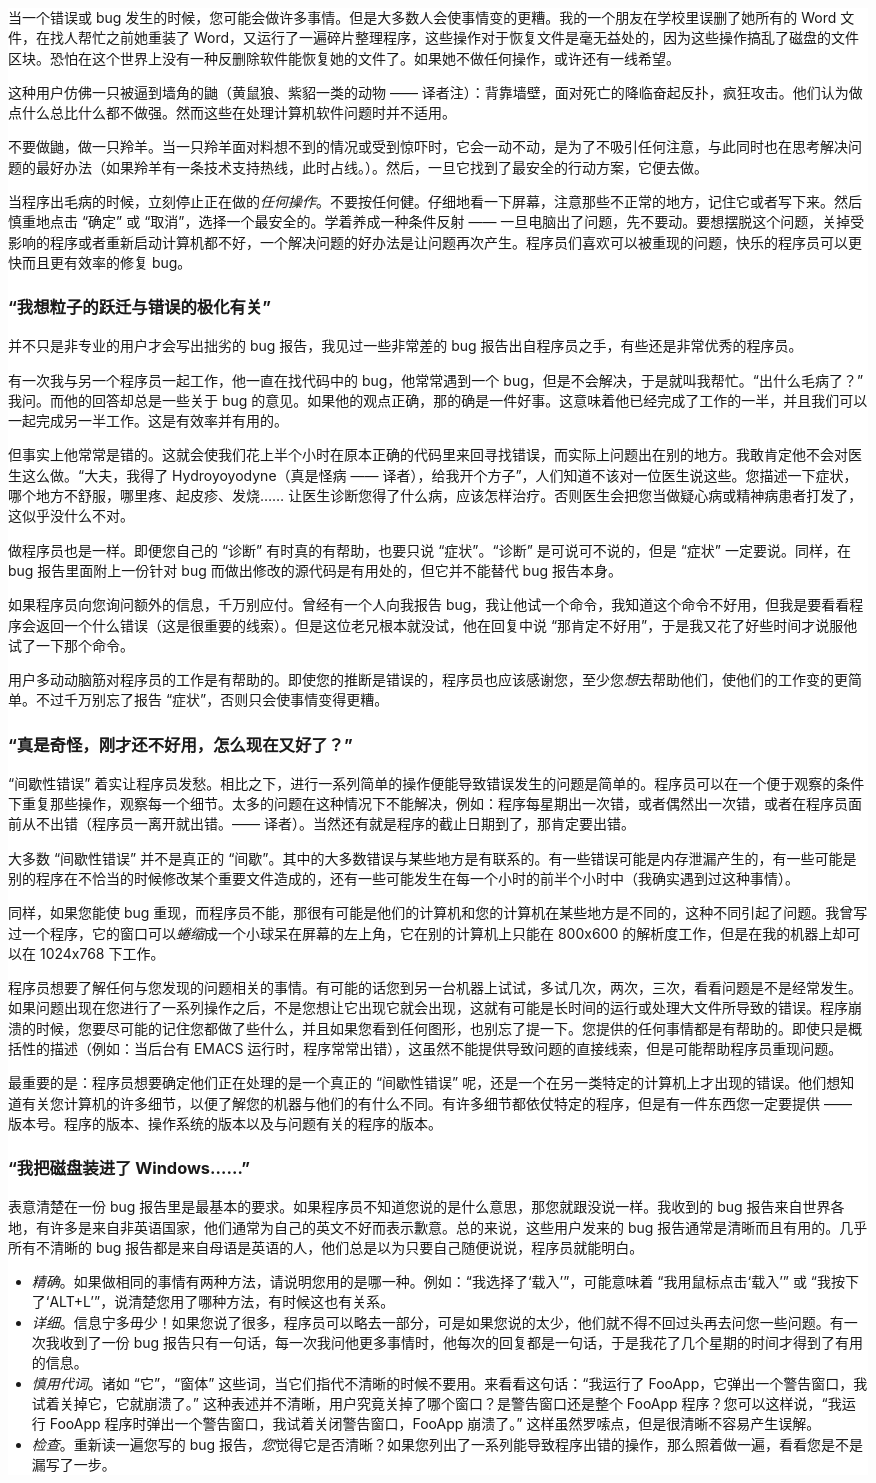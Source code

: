 当一个错误或 bug 发生的时候，您可能会做许多事情。但是大多数人会使事情变的更糟。我的一个朋友在学校里误删了她所有的 Word 文件，在找人帮忙之前她重装了 Word，又运行了一遍碎片整理程序，这些操作对于恢复文件是毫无益处的，因为这些操作搞乱了磁盘的文件区块。恐怕在这个世界上没有一种反删除软件能恢复她的文件了。如果她不做任何操作，或许还有一线希望。

这种用户仿佛一只被逼到墙角的鼬（黄鼠狼、紫貂一类的动物 —— 译者注）：背靠墙壁，面对死亡的降临奋起反扑，疯狂攻击。他们认为做点什么总比什么都不做强。然而这些在处理计算机软件问题时并不适用。

不要做鼬，做一只羚羊。当一只羚羊面对料想不到的情况或受到惊吓时，它会一动不动，是为了不吸引任何注意，与此同时也在思考解决问题的最好办法（如果羚羊有一条技术支持热线，此时占线。）。然后，一旦它找到了最安全的行动方案，它便去做。

当程序出毛病的时候，立刻停止正在做的*任何操作*。不要按任何健。仔细地看一下屏幕，注意那些不正常的地方，记住它或者写下来。然后慎重地点击 “确定” 或 “取消”，选择一个最安全的。学着养成一种条件反射 —— 一旦电脑出了问题，先不要动。要想摆脱这个问题，关掉受影响的程序或者重新启动计算机都不好，一个解决问题的好办法是让问题再次产生。程序员们喜欢可以被重现的问题，快乐的程序员可以更快而且更有效率的修复 bug。

### “我想粒子的跃迁与错误的极化有关”

并不只是非专业的用户才会写出拙劣的 bug 报告，我见过一些非常差的 bug 报告出自程序员之手，有些还是非常优秀的程序员。

有一次我与另一个程序员一起工作，他一直在找代码中的 bug，他常常遇到一个 bug，但是不会解决，于是就叫我帮忙。“出什么毛病了？” 我问。而他的回答却总是一些关于 bug 的意见。如果他的观点正确，那的确是一件好事。这意味着他已经完成了工作的一半，并且我们可以一起完成另一半工作。这是有效率并有用的。

但事实上他常常是错的。这就会使我们花上半个小时在原本正确的代码里来回寻找错误，而实际上问题出在别的地方。我敢肯定他不会对医生这么做。“大夫，我得了 Hydroyoyodyne（真是怪病 —— 译者），给我开个方子”，人们知道不该对一位医生说这些。您描述一下症状，哪个地方不舒服，哪里疼、起皮疹、发烧…… 让医生诊断您得了什么病，应该怎样治疗。否则医生会把您当做疑心病或精神病患者打发了，这似乎没什么不对。

做程序员也是一样。即便您自己的 “诊断” 有时真的有帮助，也要只说 “症状”。“诊断” 是可说可不说的，但是 “症状” 一定要说。同样，在 bug 报告里面附上一份针对 bug 而做出修改的源代码是有用处的，但它并不能替代 bug 报告本身。

如果程序员向您询问额外的信息，千万别应付。曾经有一个人向我报告 bug，我让他试一个命令，我知道这个命令不好用，但我是要看看程序会返回一个什么错误（这是很重要的线索）。但是这位老兄根本就没试，他在回复中说 “那肯定不好用”，于是我又花了好些时间才说服他试了一下那个命令。

用户多动动脑筋对程序员的工作是有帮助的。即使您的推断是错误的，程序员也应该感谢您，至少您*想*去帮助他们，使他们的工作变的更简单。不过千万别忘了报告 “症状”，否则只会使事情变得更糟。

### “真是奇怪，刚才还不好用，怎么现在又好了？”

“间歇性错误” 着实让程序员发愁。相比之下，进行一系列简单的操作便能导致错误发生的问题是简单的。程序员可以在一个便于观察的条件下重复那些操作，观察每一个细节。太多的问题在这种情况下不能解决，例如：程序每星期出一次错，或者偶然出一次错，或者在程序员面前从不出错（程序员一离开就出错。—— 译者）。当然还有就是程序的截止日期到了，那肯定要出错。

大多数 “间歇性错误” 并不是真正的 “间歇”。其中的大多数错误与某些地方是有联系的。有一些错误可能是内存泄漏产生的，有一些可能是别的程序在不恰当的时候修改某个重要文件造成的，还有一些可能发生在每一个小时的前半个小时中（我确实遇到过这种事情）。

同样，如果您能使 bug 重现，而程序员不能，那很有可能是他们的计算机和您的计算机在某些地方是不同的，这种不同引起了问题。我曾写过一个程序，它的窗口可以*蜷缩*成一个小球呆在屏幕的左上角，它在别的计算机上只能在 800x600 的解析度工作，但是在我的机器上却可以在 1024x768 下工作。

程序员想要了解任何与您发现的问题相关的事情。有可能的话您到另一台机器上试试，多试几次，两次，三次，看看问题是不是经常发生。如果问题出现在您进行了一系列操作之后，不是您想让它出现它就会出现，这就有可能是长时间的运行或处理大文件所导致的错误。程序崩溃的时候，您要尽可能的记住您都做了些什么，并且如果您看到任何图形，也别忘了提一下。您提供的任何事情都是有帮助的。即使只是概括性的描述（例如：当后台有 EMACS 运行时，程序常常出错），这虽然不能提供导致问题的直接线索，但是可能帮助程序员重现问题。

最重要的是：程序员想要确定他们正在处理的是一个真正的 “间歇性错误” 呢，还是一个在另一类特定的计算机上才出现的错误。他们想知道有关您计算机的许多细节，以便了解您的机器与他们的有什么不同。有许多细节都依仗特定的程序，但是有一件东西您一定要提供 —— 版本号。程序的版本、操作系统的版本以及与问题有关的程序的版本。

### “我把磁盘装进了 Windows……”

表意清楚在一份 bug 报告里是最基本的要求。如果程序员不知道您说的是什么意思，那您就跟没说一样。我收到的 bug 报告来自世界各地，有许多是来自非英语国家，他们通常为自己的英文不好而表示歉意。总的来说，这些用户发来的 bug 报告通常是清晰而且有用的。几乎所有不清晰的 bug 报告都是来自母语是英语的人，他们总是以为只要自己随便说说，程序员就能明白。

- *精确*。如果做相同的事情有两种方法，请说明您用的是哪一种。例如：“我选择了‘载入’”，可能意味着 “我用鼠标点击‘载入’” 或 “我按下了‘ALT+L’”，说清楚您用了哪种方法，有时候这也有关系。
- *详细*。信息宁多毋少！如果您说了很多，程序员可以略去一部分，可是如果您说的太少，他们就不得不回过头再去问您一些问题。有一次我收到了一份 bug 报告只有一句话，每一次我问他更多事情时，他每次的回复都是一句话，于是我花了几个星期的时间才得到了有用的信息。
- *慎用代词*。诸如 “它”，“窗体” 这些词，当它们指代不清晰的时候不要用。来看看这句话：“我运行了 FooApp，它弹出一个警告窗口，我试着关掉它，它就崩溃了。” 这种表述并不清晰，用户究竟关掉了哪个窗口？是警告窗口还是整个 FooApp 程序？您可以这样说，“我运行 FooApp 程序时弹出一个警告窗口，我试着关闭警告窗口，FooApp 崩溃了。” 这样虽然罗嗦点，但是很清晰不容易产生误解。
- *检查*。重新读一遍您写的 bug 报告，*您*觉得它是否清晰？如果您列出了一系列能导致程序出错的操作，那么照着做一遍，看看您是不是漏写了一步。

